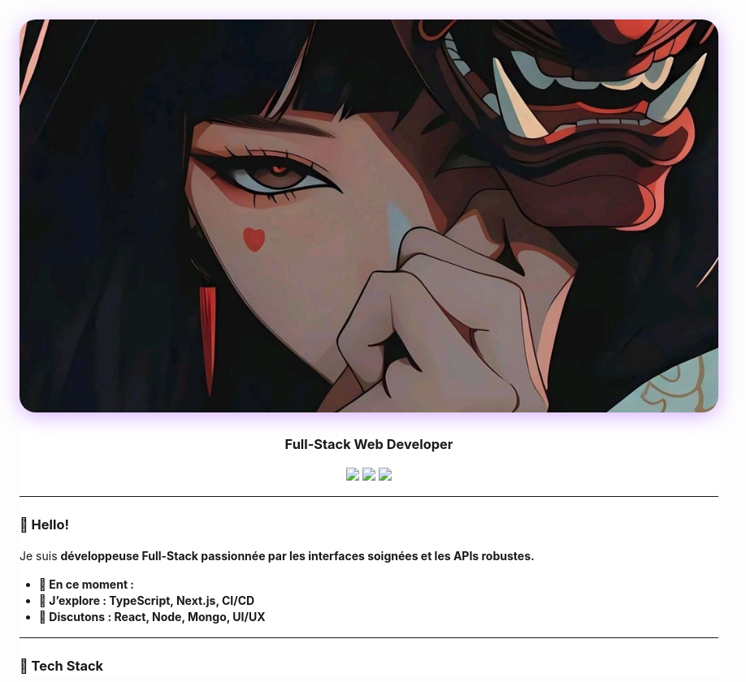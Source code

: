 
<p align="center">
  <img src="https://raw.githubusercontent.com/nymphab/nymphab/refs/heads/main/thumbnail_edcdb968bd0b8a03fe81bf7f85ce21e2%20(1).jpg" width="100%"
style="border-radius: 20px; box-shadow: 0 5px 25px rgba(128,0,255,0.3);" />
</p>

<h3 align="center">Full-Stack Web Developer</h3>

<p align="center">
  <a href="https://www.linkedin.com/in/amel-bennaceur-532873265"><img src="https://img.shields.io/badge/LinkedIn-0A66C2?logo=linkedin&logoColor=white"></a>
  <a href="https://<ton-portfolio>"><img src="https://img.shields.io/badge/Portfolio-6B46C1?logo=vercel&logoColor=white"></a>
  <a href="mailto:<ton-email>"><img src="https://img.shields.io/badge/Email-333?logo=gmail&logoColor=white"></a>
  
</p>

---

### 👋 Hello!
Je suis <b> développeuse **Full-Stack** passionnée par les interfaces soignées et les APIs robustes.  
- 🔭 En ce moment : <b><projet actuel></b>  
- 🌱 J’explore : <b>TypeScript, Next.js, CI/CD</b>  
- 💬 Discutons : <b>React, Node, Mongo, UI/UX</b>  

---

### 🧰 Tech Stack
<p>
  